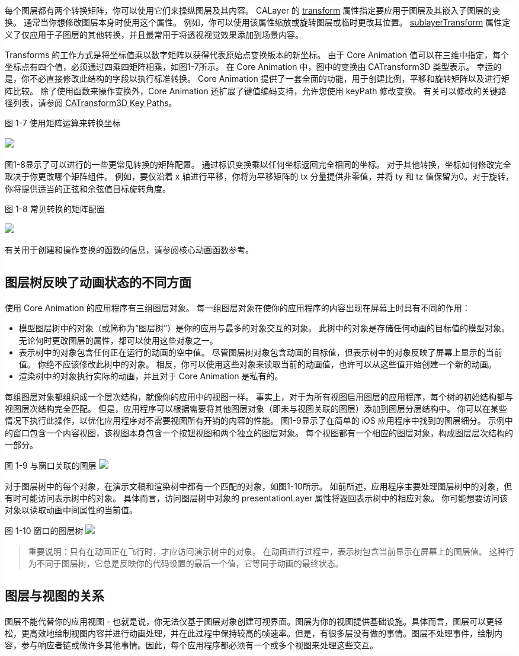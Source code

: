 每个图层都有两个转换矩阵，你可以使用它们来操纵图层及其内容。 CALayer 的 [transform](https://developer.apple.com/documentation/quartzcore/calayer/1410836-transform) 属性指定要应用于图层及其嵌入子图层的变换。 通常当你想修改图层本身时使用这个属性。 例如，你可以使用该属性缩放或旋转图层或临时更改其位置。 [sublayerTransform](https://developer.apple.com/documentation/quartzcore/calayer/1410888-sublayertransform) 属性定义了仅应用于子图层的其他转换，并且最常用于将透视视觉效果添加到场景内容。

Transforms 的工作方式是将坐标值乘以数字矩阵以获得代表原始点变换版本的新坐标。 由于 Core Animation 值可以在三维中指定，每个坐标点有四个值，必须通过四乘四矩阵相乘，如图1-7所示。 在 Core Animation 中，图中的变换由 CATransform3D 类型表示。 幸运的是，你不必直接修改此结构的字段以执行标准转换。 Core Animation 提供了一套全面的功能，用于创建比例，平移和旋转矩阵以及进行矩阵比较。 除了使用函数来操作变换外，Core Animation 还扩展了键值编码支持，允许您使用 keyPath 修改变换。 有关可以修改的关键路径列表，请参阅 [CATransform3D Key Paths](https://developer.apple.com/library/content/documentation/Cocoa/Conceptual/CoreAnimation_guide/Key-ValueCodingExtensions/Key-ValueCodingExtensions.html#//apple_ref/doc/uid/TP40004514-CH12-SW1)。

图 1-7 使用矩阵运算来转换坐标

![](https://developer.apple.com/library/content/documentation/Cocoa/Conceptual/CoreAnimation_guide/Art/transform_basic_math_2x.png)

图1-8显示了可以进行的一些更常见转换的矩阵配置。 通过标识变换乘以任何坐标返回完全相同的坐标。 对于其他转换，坐标如何修改完全取决于你更改哪个矩阵组件。 例如，要仅沿着 x 轴进行平移，你将为平移矩阵的 tx 分量提供非零值，并将 ty 和 tz 值保留为0。对于旋转，你将提供适当的正弦和余弦值目标旋转角度。

图 1-8 常见转换的矩阵配置

![](https://developer.apple.com/library/content/documentation/Cocoa/Conceptual/CoreAnimation_guide/Art/transform_manipulations_2x.png)

有关用于创建和操作变换的函数的信息，请参阅核心动画函数参考。

## 图层树反映了动画状态的不同方面

使用 Core Animation 的应用程序有三组图层对象。 每一组图层对象在使你的应用程序的内容出现在屏幕上时具有不同的作用：

- 模型图层树中的对象（或简称为“图层树”）是你的应用与最多的对象交互的对象。 此树中的对象是存储任何动画的目标值的模型对象。 无论何时更改图层的属性，都可以使用这些对象之一。
- 表示树中的对象包含任何正在运行的动画的空中值。 尽管图层树对象包含动画的目标值，但表示树中的对象反映了屏幕上显示的当前值。 你绝不应该修改此树中的对象。 相反，你可以使用这些对象来读取当前的动画值，也许可以从这些值开始创建一个新的动画。
- 渲染树中的对象执行实际的动画，并且对于 Core Animation 是私有的。

每组图层对象都组织成一个层次结构，就像你的应用中的视图一样。 事实上，对于为所有视图启用图层的应用程序，每个树的初始结构都与视图层次结构完全匹配。 但是，应用程序可以根据需要将其他图层对象（即未与视图关联的图层）添加到图层分层结构中。 你可以在某些情况下执行此操作，以优化应用程序对不需要视图所有开销的内容的性能。 图1-9显示了在简单的 iOS 应用程序中找到的图层细分。 示例中的窗口包含一个内容视图，该视图本身包含一个按钮视图和两个独立的图层对象。 每个视图都有一个相应的图层对象，构成图层层次结构的一部分。

图 1-9 与窗口关联的图层
![](https://developer.apple.com/library/content/documentation/Cocoa/Conceptual/CoreAnimation_guide/Art/sublayer_hierarchy_2x.png)

对于图层树中的每个对象，在演示文稿和渲染树中都有一个匹配的对象，如图1-10所示。 如前所述，应用程序主要处理图层树中的对象，但有时可能访问表示树中的对象。 具体而言，访问图层树中对象的 presentationLayer 属性将返回表示树中的相应对象。 你可能想要访问该对象以读取动画中间属性的当前值。

图 1-10 窗口的图层树
![](https://developer.apple.com/library/content/documentation/Cocoa/Conceptual/CoreAnimation_guide/Art/sublayer_hierarchies_2x.png)

> 重要说明：只有在动画正在飞行时，才应访问演示树中的对象。 在动画进行过程中，表示树包含当前显示在屏幕上的图层值。 这种行为不同于图层树，它总是反映你的代码设置的最后一个值，它等同于动画的最终状态。

## 图层与视图的关系

图层不能代替你的应用视图 - 也就是说，你无法仅基于图层对象创建可视界面。图层为你的视图提供基础设施。具体而言，图层可以更轻松，更高效地绘制视图内容并进行动画处理，并在此过程中保持较高的帧速率。但是，有很多层没有做的事情。图层不处理事件，绘制内容，参与响应者链或做许多其他事情。因此，每个应用程序都必须有一个或多个视图来处理这些交互。
